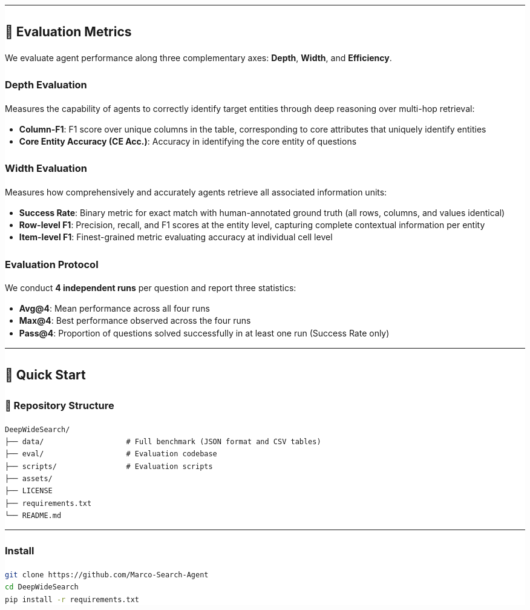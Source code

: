 
---

## 🧪 Evaluation Metrics

We evaluate agent performance along three complementary axes: **Depth**, **Width**, and **Efficiency**.

### Depth Evaluation
Measures the capability of agents to correctly identify target entities through deep reasoning over multi-hop retrieval:

- **Column-F1**: F1 score over unique columns in the table, corresponding to core attributes that uniquely identify entities
- **Core Entity Accuracy (CE Acc.)**: Accuracy in identifying the core entity of questions

### Width Evaluation  
Measures how comprehensively and accurately agents retrieve all associated information units:

- **Success Rate**: Binary metric for exact match with human-annotated ground truth (all rows, columns, and values identical)
- **Row-level F1**: Precision, recall, and F1 scores at the entity level, capturing complete contextual information per entity
- **Item-level F1**: Finest-grained metric evaluating accuracy at individual cell level

### Evaluation Protocol
We conduct **4 independent runs** per question and report three statistics:
- **Avg@4**: Mean performance across all four runs
- **Max@4**: Best performance observed across the four runs  
- **Pass@4**: Proportion of questions solved successfully in at least one run (Success Rate only)

---

## 🚀 Quick Start

### 📁 Repository Structure

```
DeepWideSearch/
├── data/                   # Full benchmark (JSON format and CSV tables)
├── eval/                   # Evaluation codebase
├── scripts/                # Evaluation scripts
├── assets/                 
├── LICENSE
├── requirements.txt
└── README.md
```

---

### Install
```bash
git clone https://github.com/Marco-Search-Agent
cd DeepWideSearch
pip install -r requirements.txt
```
